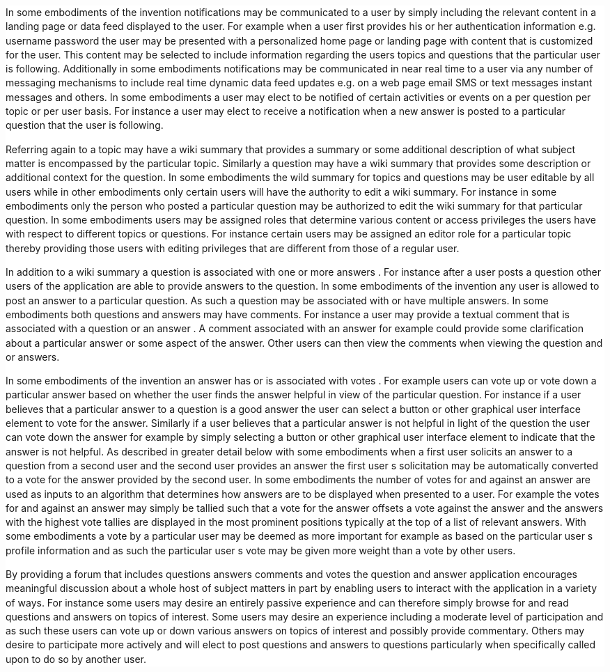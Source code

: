In some embodiments of the invention notifications may be communicated to a user by simply including the relevant content in a landing page or data feed displayed to the user. For example when a user first provides his or her authentication information e.g. username password the user may be presented with a personalized home page or landing page with content that is customized for the user. This content may be selected to include information regarding the users topics and questions that the particular user is following. Additionally in some embodiments notifications may be communicated in near real time to a user via any number of messaging mechanisms to include real time dynamic data feed updates e.g. on a web page email SMS or text messages instant messages and others. In some embodiments a user may elect to be notified of certain activities or events on a per question per topic or per user basis. For instance a user may elect to receive a notification when a new answer is posted to a particular question that the user is following.

Referring again to a topic may have a wiki summary that provides a summary or some additional description of what subject matter is encompassed by the particular topic. Similarly a question may have a wiki summary that provides some description or additional context for the question. In some embodiments the wild summary for topics and questions may be user editable by all users while in other embodiments only certain users will have the authority to edit a wiki summary. For instance in some embodiments only the person who posted a particular question may be authorized to edit the wiki summary for that particular question. In some embodiments users may be assigned roles that determine various content or access privileges the users have with respect to different topics or questions. For instance certain users may be assigned an editor role for a particular topic thereby providing those users with editing privileges that are different from those of a regular user.

In addition to a wiki summary a question is associated with one or more answers . For instance after a user posts a question other users of the application are able to provide answers to the question. In some embodiments of the invention any user is allowed to post an answer to a particular question. As such a question may be associated with or have multiple answers. In some embodiments both questions and answers may have comments. For instance a user may provide a textual comment that is associated with a question or an answer . A comment associated with an answer for example could provide some clarification about a particular answer or some aspect of the answer. Other users can then view the comments when viewing the question and or answers.

In some embodiments of the invention an answer has or is associated with votes . For example users can vote up or vote down a particular answer based on whether the user finds the answer helpful in view of the particular question. For instance if a user believes that a particular answer to a question is a good answer the user can select a button or other graphical user interface element to vote for the answer. Similarly if a user believes that a particular answer is not helpful in light of the question the user can vote down the answer for example by simply selecting a button or other graphical user interface element to indicate that the answer is not helpful. As described in greater detail below with some embodiments when a first user solicits an answer to a question from a second user and the second user provides an answer the first user s solicitation may be automatically converted to a vote for the answer provided by the second user. In some embodiments the number of votes for and against an answer are used as inputs to an algorithm that determines how answers are to be displayed when presented to a user. For example the votes for and against an answer may simply be tallied such that a vote for the answer offsets a vote against the answer and the answers with the highest vote tallies are displayed in the most prominent positions typically at the top of a list of relevant answers. With some embodiments a vote by a particular user may be deemed as more important for example as based on the particular user s profile information and as such the particular user s vote may be given more weight than a vote by other users.

By providing a forum that includes questions answers comments and votes the question and answer application encourages meaningful discussion about a whole host of subject matters in part by enabling users to interact with the application in a variety of ways. For instance some users may desire an entirely passive experience and can therefore simply browse for and read questions and answers on topics of interest. Some users may desire an experience including a moderate level of participation and as such these users can vote up or down various answers on topics of interest and possibly provide commentary. Others may desire to participate more actively and will elect to post questions and answers to questions particularly when specifically called upon to do so by another user.
